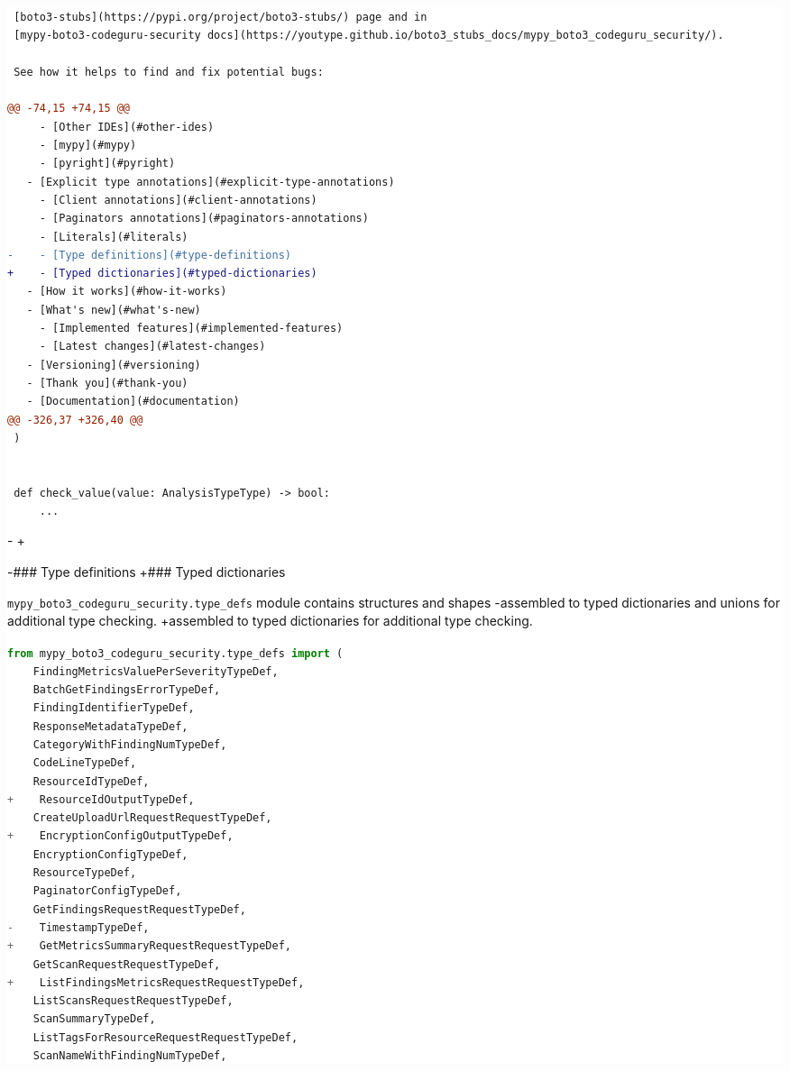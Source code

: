 ```diff
 [boto3-stubs](https://pypi.org/project/boto3-stubs/) page and in
 [mypy-boto3-codeguru-security docs](https://youtype.github.io/boto3_stubs_docs/mypy_boto3_codeguru_security/).
 
 See how it helps to find and fix potential bugs:
 
@@ -74,15 +74,15 @@
     - [Other IDEs](#other-ides)
     - [mypy](#mypy)
     - [pyright](#pyright)
   - [Explicit type annotations](#explicit-type-annotations)
     - [Client annotations](#client-annotations)
     - [Paginators annotations](#paginators-annotations)
     - [Literals](#literals)
-    - [Type definitions](#type-definitions)
+    - [Typed dictionaries](#typed-dictionaries)
   - [How it works](#how-it-works)
   - [What's new](#what's-new)
     - [Implemented features](#implemented-features)
     - [Latest changes](#latest-changes)
   - [Versioning](#versioning)
   - [Thank you](#thank-you)
   - [Documentation](#documentation)
@@ -326,37 +326,40 @@
 )
 
 
 def check_value(value: AnalysisTypeType) -> bool:
     ...
 ```
 
-<a id="type-definitions"></a>
+<a id="typed-dictionaries"></a>
 
-### Type definitions
+### Typed dictionaries
 
 `mypy_boto3_codeguru_security.type_defs` module contains structures and shapes
-assembled to typed dictionaries and unions for additional type checking.
+assembled to typed dictionaries for additional type checking.
 
 ```python
 from mypy_boto3_codeguru_security.type_defs import (
     FindingMetricsValuePerSeverityTypeDef,
     BatchGetFindingsErrorTypeDef,
     FindingIdentifierTypeDef,
     ResponseMetadataTypeDef,
     CategoryWithFindingNumTypeDef,
     CodeLineTypeDef,
     ResourceIdTypeDef,
+    ResourceIdOutputTypeDef,
     CreateUploadUrlRequestRequestTypeDef,
+    EncryptionConfigOutputTypeDef,
     EncryptionConfigTypeDef,
     ResourceTypeDef,
     PaginatorConfigTypeDef,
     GetFindingsRequestRequestTypeDef,
-    TimestampTypeDef,
+    GetMetricsSummaryRequestRequestTypeDef,
     GetScanRequestRequestTypeDef,
+    ListFindingsMetricsRequestRequestTypeDef,
     ListScansRequestRequestTypeDef,
     ScanSummaryTypeDef,
     ListTagsForResourceRequestRequestTypeDef,
     ScanNameWithFindingNumTypeDef,
 ```